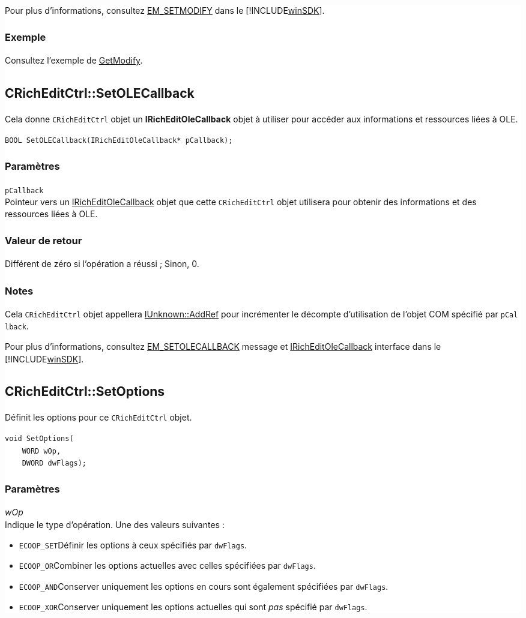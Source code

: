  Pour plus d’informations, consultez [EM_SETMODIFY](http://msdn.microsoft.com/library/windows/desktop/bb761651) dans le [!INCLUDE[winSDK](../../atl/includes/winsdk_md.md)].  
  
### <a name="example"></a>Exemple  
  Consultez l’exemple de [GetModify](#getmodify).  
  
##  <a name="setolecallback"></a>CRichEditCtrl::SetOLECallback  
 Cela donne `CRichEditCtrl` objet un **IRichEditOleCallback** objet à utiliser pour accéder aux informations et ressources liées à OLE.  
  
```  
BOOL SetOLECallback(IRichEditOleCallback* pCallback);
```  
  
### <a name="parameters"></a>Paramètres  
 `pCallback`  
 Pointeur vers un [IRichEditOleCallback](http://msdn.microsoft.com/library/windows/desktop/bb774308) objet que cette `CRichEditCtrl` objet utilisera pour obtenir des informations et des ressources liées à OLE.  
  
### <a name="return-value"></a>Valeur de retour  
 Différent de zéro si l’opération a réussi ; Sinon, 0.  
  
### <a name="remarks"></a>Notes  
 Cela `CRichEditCtrl` objet appellera [IUnknown::AddRef](http://msdn.microsoft.com/library/windows/desktop/ms691379) pour incrémenter le décompte d’utilisation de l’objet COM spécifié par `pCallback`.  
  
 Pour plus d’informations, consultez [EM_SETOLECALLBACK](http://msdn.microsoft.com/library/windows/desktop/bb774252) message et [IRichEditOleCallback](http://msdn.microsoft.com/library/windows/desktop/bb774308) interface dans le [!INCLUDE[winSDK](../../atl/includes/winsdk_md.md)].  
  
##  <a name="setoptions"></a>CRichEditCtrl::SetOptions  
 Définit les options pour ce `CRichEditCtrl` objet.  
  
```  
void SetOptions(
    WORD wOp,  
    DWORD dwFlags);
```  
  
### <a name="parameters"></a>Paramètres  
 *wOp*  
 Indique le type d’opération. Une des valeurs suivantes :  
  
- `ECOOP_SET`Définir les options à ceux spécifiés par `dwFlags`.  
  
- `ECOOP_OR`Combiner les options actuelles avec celles spécifiées par `dwFlags`.  
  
- `ECOOP_AND`Conserver uniquement les options en cours sont également spécifiées par `dwFlags`.  
  
- `ECOOP_XOR`Conserver uniquement les options actuelles qui sont *pas* spécifié par `dwFlags`.  
  